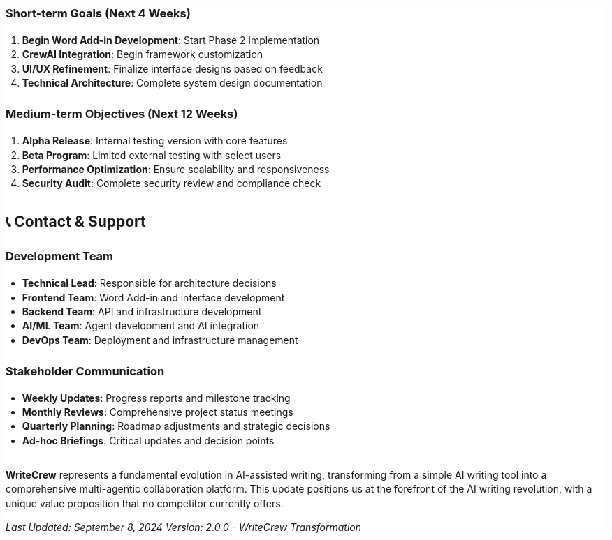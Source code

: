 ### Short-term Goals (Next 4 Weeks)
1. **Begin Word Add-in Development**: Start Phase 2 implementation
2. **CrewAI Integration**: Begin framework customization
3. **UI/UX Refinement**: Finalize interface designs based on feedback
4. **Technical Architecture**: Complete system design documentation

### Medium-term Objectives (Next 12 Weeks)
1. **Alpha Release**: Internal testing version with core features
2. **Beta Program**: Limited external testing with select users
3. **Performance Optimization**: Ensure scalability and responsiveness
4. **Security Audit**: Complete security review and compliance check

## 📞 **Contact & Support**

### Development Team
- **Technical Lead**: Responsible for architecture decisions
- **Frontend Team**: Word Add-in and interface development
- **Backend Team**: API and infrastructure development
- **AI/ML Team**: Agent development and AI integration
- **DevOps Team**: Deployment and infrastructure management

### Stakeholder Communication
- **Weekly Updates**: Progress reports and milestone tracking
- **Monthly Reviews**: Comprehensive project status meetings
- **Quarterly Planning**: Roadmap adjustments and strategic decisions
- **Ad-hoc Briefings**: Critical updates and decision points

---

**WriteCrew** represents a fundamental evolution in AI-assisted writing, transforming from a simple AI writing tool into a comprehensive multi-agentic collaboration platform. This update positions us at the forefront of the AI writing revolution, with a unique value proposition that no competitor currently offers.

*Last Updated: September 8, 2024*
*Version: 2.0.0 - WriteCrew Transformation*

